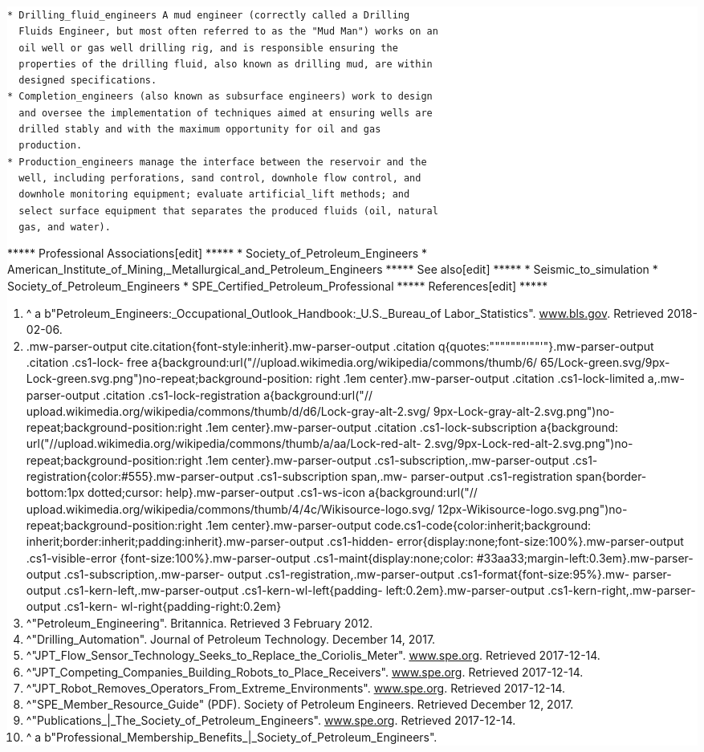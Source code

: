     * Drilling_fluid_engineers A mud engineer (correctly called a Drilling
      Fluids Engineer, but most often referred to as the "Mud Man") works on an
      oil well or gas well drilling rig, and is responsible ensuring the
      properties of the drilling fluid, also known as drilling mud, are within
      designed specifications.
    * Completion_engineers (also known as subsurface engineers) work to design
      and oversee the implementation of techniques aimed at ensuring wells are
      drilled stably and with the maximum opportunity for oil and gas
      production.
    * Production_engineers manage the interface between the reservoir and the
      well, including perforations, sand control, downhole flow control, and
      downhole monitoring equipment; evaluate artificial_lift methods; and
      select surface equipment that separates the produced fluids (oil, natural
      gas, and water).
***** Professional Associations[edit] *****
    * Society_of_Petroleum_Engineers
    * American_Institute_of_Mining,_Metallurgical_and_Petroleum_Engineers
***** See also[edit] *****
    * Seismic_to_simulation
    * Society_of_Petroleum_Engineers
    * SPE_Certified_Petroleum_Professional
***** References[edit] *****
   1. ^ a b"Petroleum_Engineers:_Occupational_Outlook_Handbook:_U.S._Bureau_of
      Labor_Statistics". www.bls.gov. Retrieved 2018-02-06.
   2. .mw-parser-output cite.citation{font-style:inherit}.mw-parser-output
      .citation q{quotes:"\"""\"""'""'"}.mw-parser-output .citation .cs1-lock-
      free a{background:url("//upload.wikimedia.org/wikipedia/commons/thumb/6/
      65/Lock-green.svg/9px-Lock-green.svg.png")no-repeat;background-position:
      right .1em center}.mw-parser-output .citation .cs1-lock-limited a,.mw-
      parser-output .citation .cs1-lock-registration a{background:url("//
      upload.wikimedia.org/wikipedia/commons/thumb/d/d6/Lock-gray-alt-2.svg/
      9px-Lock-gray-alt-2.svg.png")no-repeat;background-position:right .1em
      center}.mw-parser-output .citation .cs1-lock-subscription a{background:
      url("//upload.wikimedia.org/wikipedia/commons/thumb/a/aa/Lock-red-alt-
      2.svg/9px-Lock-red-alt-2.svg.png")no-repeat;background-position:right
      .1em center}.mw-parser-output .cs1-subscription,.mw-parser-output .cs1-
      registration{color:#555}.mw-parser-output .cs1-subscription span,.mw-
      parser-output .cs1-registration span{border-bottom:1px dotted;cursor:
      help}.mw-parser-output .cs1-ws-icon a{background:url("//
      upload.wikimedia.org/wikipedia/commons/thumb/4/4c/Wikisource-logo.svg/
      12px-Wikisource-logo.svg.png")no-repeat;background-position:right .1em
      center}.mw-parser-output code.cs1-code{color:inherit;background:
      inherit;border:inherit;padding:inherit}.mw-parser-output .cs1-hidden-
      error{display:none;font-size:100%}.mw-parser-output .cs1-visible-error
      {font-size:100%}.mw-parser-output .cs1-maint{display:none;color:
      #33aa33;margin-left:0.3em}.mw-parser-output .cs1-subscription,.mw-parser-
      output .cs1-registration,.mw-parser-output .cs1-format{font-size:95%}.mw-
      parser-output .cs1-kern-left,.mw-parser-output .cs1-kern-wl-left{padding-
      left:0.2em}.mw-parser-output .cs1-kern-right,.mw-parser-output .cs1-kern-
      wl-right{padding-right:0.2em}
   3. ^"Petroleum_Engineering". Britannica. Retrieved 3 February 2012.
   4. ^"Drilling_Automation". Journal of Petroleum Technology. December 14,
      2017.
   5. ^"JPT_Flow_Sensor_Technology_Seeks_to_Replace_the_Coriolis_Meter".
      www.spe.org. Retrieved 2017-12-14.
   6. ^"JPT_Competing_Companies_Building_Robots_to_Place_Receivers".
      www.spe.org. Retrieved 2017-12-14.
   7. ^"JPT_Robot_Removes_Operators_From_Extreme_Environments". www.spe.org.
      Retrieved 2017-12-14.
   8. ^"SPE_Member_Resource_Guide" (PDF). Society of Petroleum Engineers.
      Retrieved December 12, 2017.
   9. ^"Publications_|_The_Society_of_Petroleum_Engineers". www.spe.org.
      Retrieved 2017-12-14.
  10. ^ a b"Professional_Membership_Benefits_|_Society_of_Petroleum_Engineers".